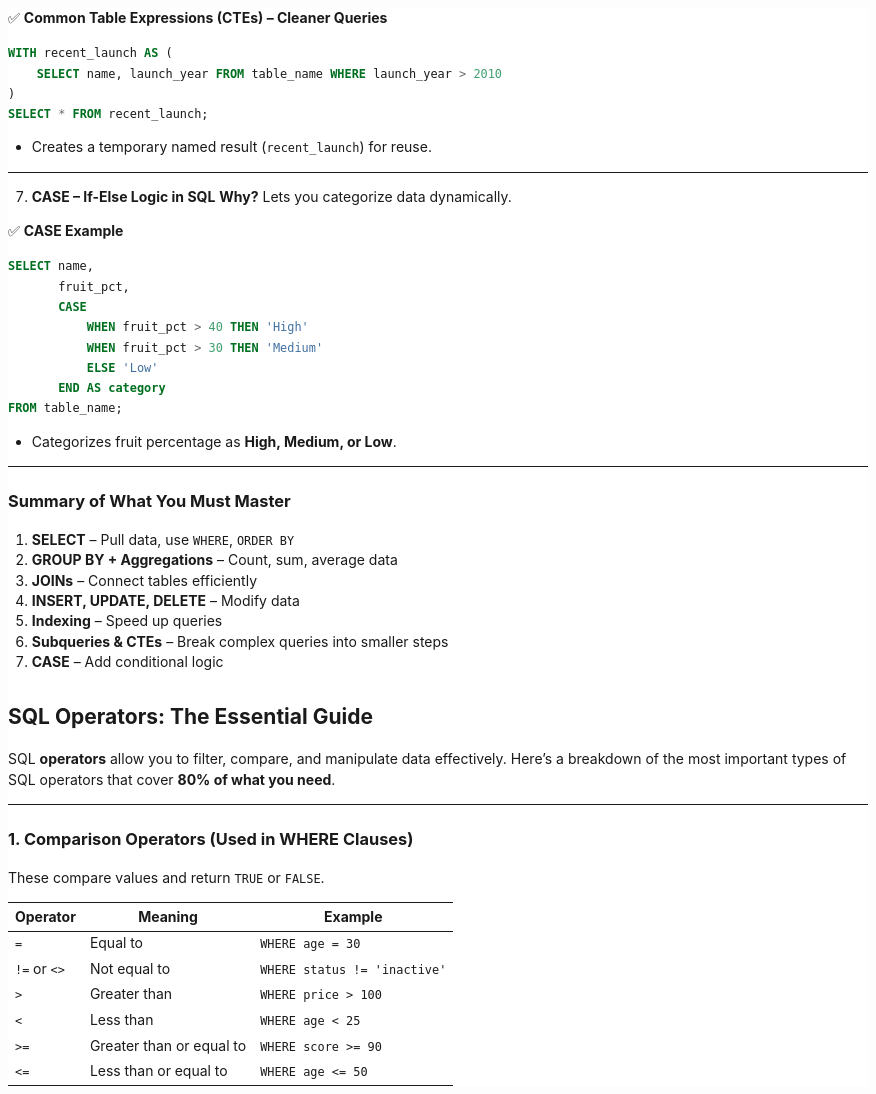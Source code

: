 ✅ **Common Table Expressions (CTEs) – Cleaner Queries**
```sql
WITH recent_launch AS (
    SELECT name, launch_year FROM table_name WHERE launch_year > 2010
)
SELECT * FROM recent_launch;
```
- Creates a temporary named result (`recent_launch`) for reuse.

---

7. **CASE – If-Else Logic in SQL**
**Why?** Lets you categorize data dynamically.  

✅ **CASE Example**
```sql
SELECT name, 
       fruit_pct, 
       CASE 
           WHEN fruit_pct > 40 THEN 'High'
           WHEN fruit_pct > 30 THEN 'Medium'
           ELSE 'Low'
       END AS category
FROM table_name;
```
- Categorizes fruit percentage as **High, Medium, or Low**.

---

### Summary of What You Must Master
1. **SELECT** – Pull data, use `WHERE`, `ORDER BY`  
2. **GROUP BY + Aggregations** – Count, sum, average data  
3. **JOINs** – Connect tables efficiently  
4. **INSERT, UPDATE, DELETE** – Modify data  
5. **Indexing** – Speed up queries  
6. **Subqueries & CTEs** – Break complex queries into smaller steps  
7. **CASE** – Add conditional logic  

## SQL Operators: The Essential Guide

SQL **operators** allow you to filter, compare, and manipulate data effectively. Here’s a breakdown of the most important types of SQL operators that cover **80% of what you need**.

---

### 1. Comparison Operators (Used in WHERE Clauses)
These compare values and return `TRUE` or `FALSE`.

| Operator | Meaning | Example |
|----------|---------|---------|
| `=`  | Equal to | `WHERE age = 30` |
| `!=` or `<>` | Not equal to | `WHERE status != 'inactive'` |
| `>`  | Greater than | `WHERE price > 100` |
| `<`  | Less than | `WHERE age < 25` |
| `>=` | Greater than or equal to | `WHERE score >= 90` |
| `<=` | Less than or equal to | `WHERE age <= 50` |
